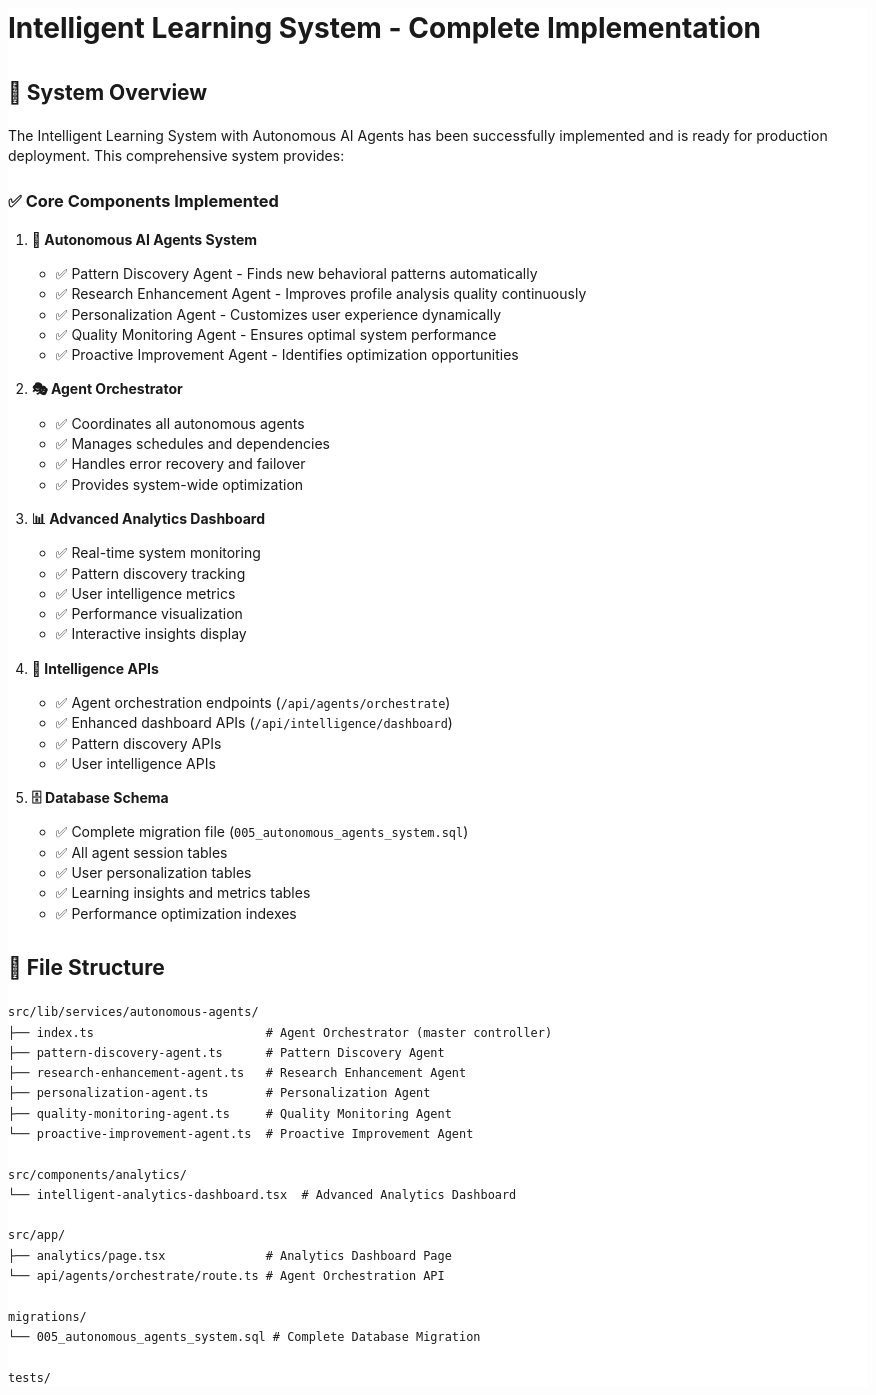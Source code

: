 # Intelligent Learning System - Complete Implementation

## 🎯 System Overview

The Intelligent Learning System with Autonomous AI Agents has been successfully implemented and is ready for production deployment. This comprehensive system provides:

### ✅ Core Components Implemented

1. **🤖 Autonomous AI Agents System**
   - ✅ Pattern Discovery Agent - Finds new behavioral patterns automatically
   - ✅ Research Enhancement Agent - Improves profile analysis quality continuously  
   - ✅ Personalization Agent - Customizes user experience dynamically
   - ✅ Quality Monitoring Agent - Ensures optimal system performance
   - ✅ Proactive Improvement Agent - Identifies optimization opportunities

2. **🎭 Agent Orchestrator**
   - ✅ Coordinates all autonomous agents
   - ✅ Manages schedules and dependencies
   - ✅ Handles error recovery and failover
   - ✅ Provides system-wide optimization

3. **📊 Advanced Analytics Dashboard**
   - ✅ Real-time system monitoring
   - ✅ Pattern discovery tracking
   - ✅ User intelligence metrics
   - ✅ Performance visualization
   - ✅ Interactive insights display

4. **🔌 Intelligence APIs**
   - ✅ Agent orchestration endpoints (`/api/agents/orchestrate`)
   - ✅ Enhanced dashboard APIs (`/api/intelligence/dashboard`)
   - ✅ Pattern discovery APIs
   - ✅ User intelligence APIs

5. **🗄️ Database Schema**
   - ✅ Complete migration file (`005_autonomous_agents_system.sql`)
   - ✅ All agent session tables
   - ✅ User personalization tables
   - ✅ Learning insights and metrics tables
   - ✅ Performance optimization indexes

## 📁 File Structure

```
src/lib/services/autonomous-agents/
├── index.ts                        # Agent Orchestrator (master controller)
├── pattern-discovery-agent.ts      # Pattern Discovery Agent
├── research-enhancement-agent.ts   # Research Enhancement Agent  
├── personalization-agent.ts        # Personalization Agent
├── quality-monitoring-agent.ts     # Quality Monitoring Agent
└── proactive-improvement-agent.ts  # Proactive Improvement Agent

src/components/analytics/
└── intelligent-analytics-dashboard.tsx  # Advanced Analytics Dashboard

src/app/
├── analytics/page.tsx              # Analytics Dashboard Page
└── api/agents/orchestrate/route.ts # Agent Orchestration API

migrations/
└── 005_autonomous_agents_system.sql # Complete Database Migration

tests/
```
